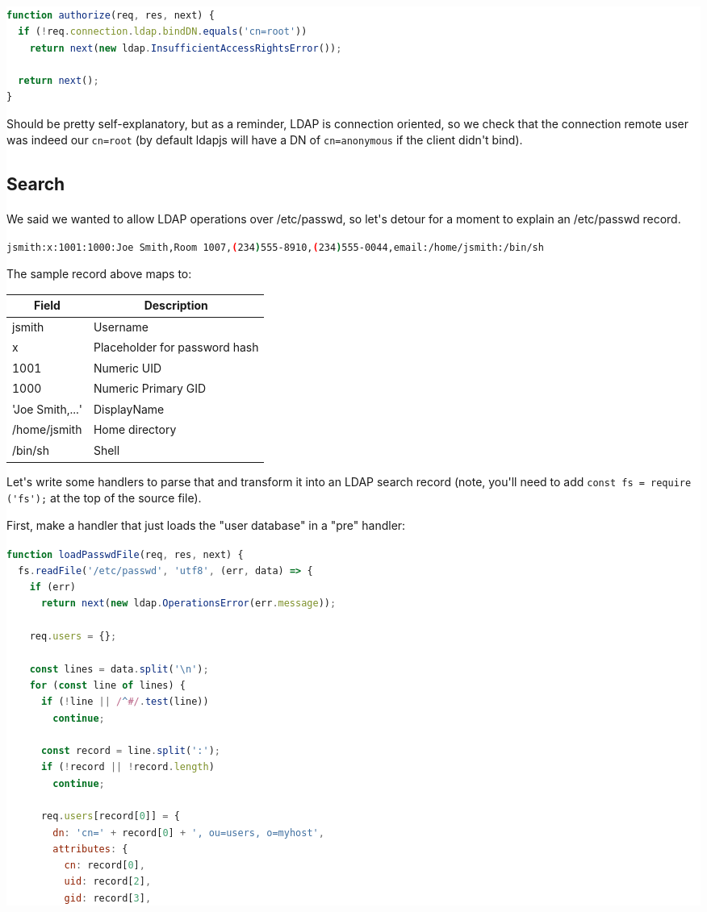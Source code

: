 ```js
function authorize(req, res, next) {
  if (!req.connection.ldap.bindDN.equals('cn=root'))
    return next(new ldap.InsufficientAccessRightsError());

  return next();
}
```

Should be pretty self-explanatory, but as a reminder, LDAP is connection
oriented, so we check that the connection remote user was indeed our `cn=root`
(by default ldapjs will have a DN of `cn=anonymous` if the client didn't bind).

## Search

We said we wanted to allow LDAP operations over /etc/passwd, so let's detour
for a moment to explain an /etc/passwd record.

```sh
jsmith:x:1001:1000:Joe Smith,Room 1007,(234)555-8910,(234)555-0044,email:/home/jsmith:/bin/sh
```

The sample record above maps to:

|Field              |Description                        |
|-------------------|-----------------------------------|
|jsmith             |Username                           |
|x                  |Placeholder for password hash      |
|1001               |Numeric UID                        |
|1000               |Numeric Primary GID                |
|'Joe Smith,...'    |DisplayName                        |
|/home/jsmith       |Home directory                     |
|/bin/sh            |Shell                              |

Let's write some handlers to parse that and transform it into an LDAP search
record (note, you'll need to add `const fs = require('fs');` at the top of the
source file).

First, make a handler that just loads the "user database" in a "pre" handler:

```js
function loadPasswdFile(req, res, next) {
  fs.readFile('/etc/passwd', 'utf8', (err, data) => {
    if (err)
      return next(new ldap.OperationsError(err.message));

    req.users = {};

    const lines = data.split('\n');
    for (const line of lines) {
      if (!line || /^#/.test(line))
        continue;

      const record = line.split(':');
      if (!record || !record.length)
        continue;

      req.users[record[0]] = {
        dn: 'cn=' + record[0] + ', ou=users, o=myhost',
        attributes: {
          cn: record[0],
          uid: record[2],
          gid: record[3],
```